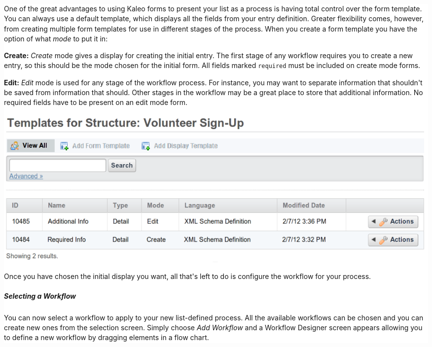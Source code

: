 One of the great advantages to using Kaleo forms to present your list as a
process is having total control over the form template. You can always use a
default template, which displays all the fields from your entry definition.
Greater flexibility comes, however, from creating multiple form templates for
use in different stages of the process. When you create a form template you
have the option of what *mode* to put it in:

**Create:** *Create* mode gives a display for creating the initial entry. The
first stage of any workflow requires you to create a new entry, so this should
be the mode chosen for the initial form. All fields marked `required` must be
included on create mode forms.

**Edit:** *Edit* mode is used for any stage of the workflow process. For
instance, you may want to separate information that shouldn't be saved from
information that should. Other stages in the workflow may be a great place to
store that additional information. No required fields have to be present on an
edit mode form.

![Figure 10.10: Selecting a form template as the initial form](../../images/05-kaleo-forms-form-templates.png)

Once you have chosen the initial display you want, all that's left to do is
configure the workflow for your process.

##### Selecting a Workflow [](id=selecting-a-workflow-liferay-portal-6-2-user-guide-10-en)

You can now select a workflow to apply to your new list-defined process. All the
available workflows can be chosen and you can create new ones from the selection
screen. Simply choose *Add Workflow* and a Workflow Designer screen appears
allowing you to define a new workflow by dragging elements in a flow chart.

